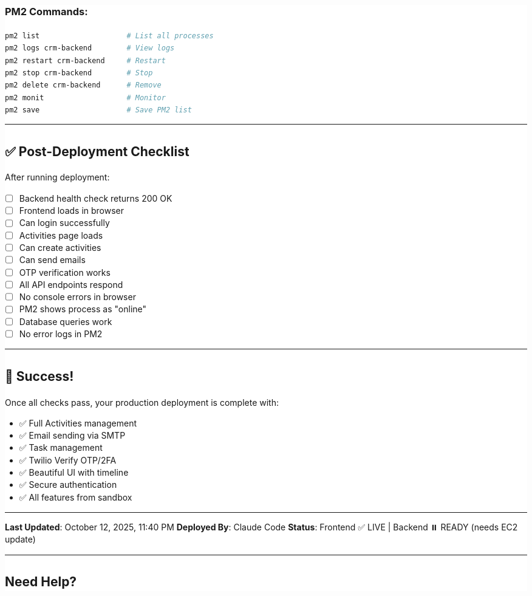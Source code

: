 ### PM2 Commands:
```bash
pm2 list                    # List all processes
pm2 logs crm-backend        # View logs
pm2 restart crm-backend     # Restart
pm2 stop crm-backend        # Stop
pm2 delete crm-backend      # Remove
pm2 monit                   # Monitor
pm2 save                    # Save PM2 list
```

---

## ✅ Post-Deployment Checklist

After running deployment:

- [ ] Backend health check returns 200 OK
- [ ] Frontend loads in browser
- [ ] Can login successfully
- [ ] Activities page loads
- [ ] Can create activities
- [ ] Can send emails
- [ ] OTP verification works
- [ ] All API endpoints respond
- [ ] No console errors in browser
- [ ] PM2 shows process as "online"
- [ ] Database queries work
- [ ] No error logs in PM2

---

## 🎉 Success!

Once all checks pass, your production deployment is complete with:

- ✅ Full Activities management
- ✅ Email sending via SMTP
- ✅ Task management
- ✅ Twilio Verify OTP/2FA
- ✅ Beautiful UI with timeline
- ✅ Secure authentication
- ✅ All features from sandbox

---

**Last Updated**: October 12, 2025, 11:40 PM
**Deployed By**: Claude Code
**Status**: Frontend ✅ LIVE | Backend ⏸️ READY (needs EC2 update)

---

## Need Help?
